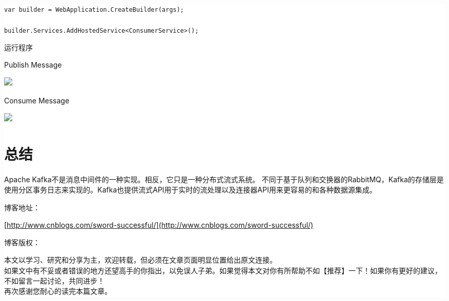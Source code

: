     var builder = WebApplication.CreateBuilder(args);
    
    builder.Services.AddHostedService<ConsumerService>();
    

运行程序

Publish Message

![](https://cdn.nlark.com/yuque/0/2025/png/359374/1735876252374-5f2e13db-2087-49ab-8f9b-d873c35d6c52.png)

Consume Message

![](https://cdn.nlark.com/yuque/0/2025/png/359374/1735876252325-57845904-230e-43f3-8e1c-e2ccf0967691.png)

总结
==

Apache Kafka不是消息中间件的一种实现。相反，它只是一种分布式流式系统。 不同于基于队列和交换器的RabbitMQ，Kafka的存储层是使用分区事务日志来实现的。Kafka也提供流式API用于实时的流处理以及连接器API用来更容易的和各种数据源集成。

博客地址：

[http://www.cnblogs.com/sword-successful/](http://www.cnblogs.com/sword-successful/)

博客版权：

本文以学习、研究和分享为主，欢迎转载，但必须在文章页面明显位置给出原文连接。  
如果文中有不妥或者错误的地方还望高手的你指出，以免误人子弟。如果觉得本文对你有所帮助不如【推荐】一下！如果你有更好的建议，不如留言一起讨论，共同进步！  
再次感谢您耐心的读完本篇文章。